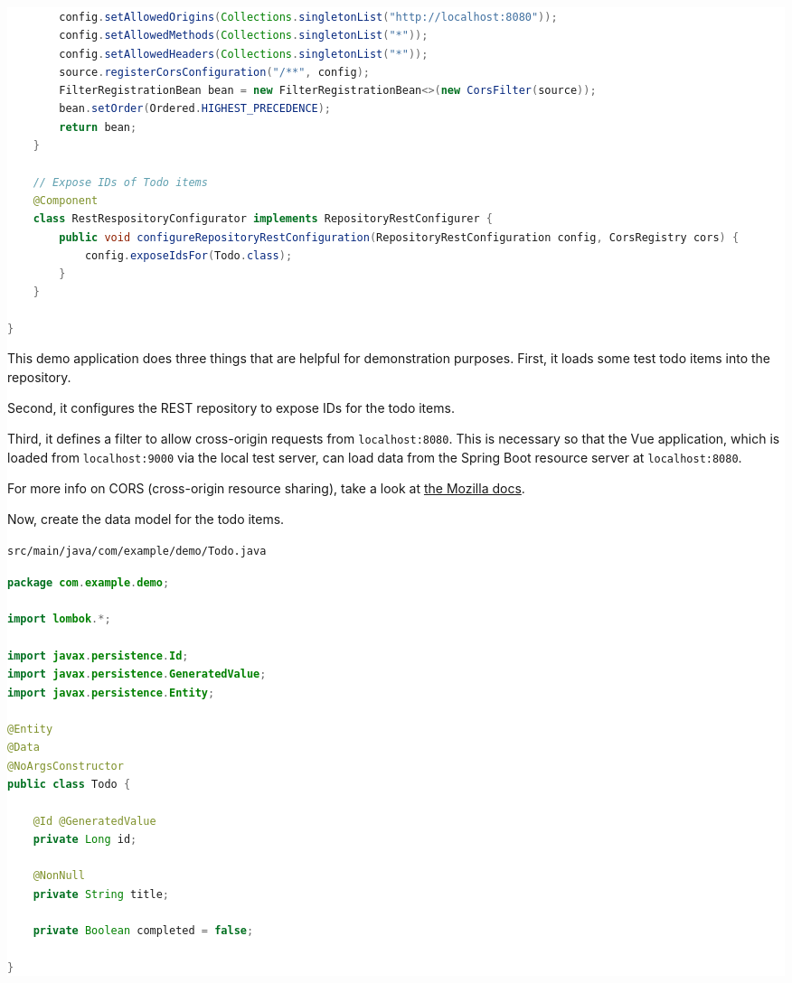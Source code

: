 ```java
        config.setAllowedOrigins(Collections.singletonList("http://localhost:8080"));
        config.setAllowedMethods(Collections.singletonList("*"));
        config.setAllowedHeaders(Collections.singletonList("*"));
        source.registerCorsConfiguration("/**", config);
        FilterRegistrationBean bean = new FilterRegistrationBean<>(new CorsFilter(source));
        bean.setOrder(Ordered.HIGHEST_PRECEDENCE);
        return bean;
    }

    // Expose IDs of Todo items
    @Component
    class RestRespositoryConfigurator implements RepositoryRestConfigurer {
        public void configureRepositoryRestConfiguration(RepositoryRestConfiguration config, CorsRegistry cors) {
            config.exposeIdsFor(Todo.class);
        }
    }
    
}

```

This demo application does three things that are helpful for demonstration purposes. First, it loads some test todo items into the repository. 

Second, it configures the REST repository to expose IDs for the todo items. 

Third, it defines a filter to allow cross-origin requests from `localhost:8080`. This is necessary so that the Vue application, which is loaded from `localhost:9000` via the local test server, can load data from the Spring Boot resource server at `localhost:8080`. 

For more info on CORS (cross-origin resource sharing), take a look at [the Mozilla docs](https://developer.mozilla.org/en-US/docs/Web/HTTP/CORS).

Now, create the data model for the todo items. 

`src/main/java/com/example/demo/Todo.java`

```java
package com.example.demo;

import lombok.*;

import javax.persistence.Id;
import javax.persistence.GeneratedValue;
import javax.persistence.Entity;

@Entity
@Data
@NoArgsConstructor
public class Todo {

    @Id @GeneratedValue
    private Long id;

    @NonNull
    private String title;

    private Boolean completed = false;

}
```
